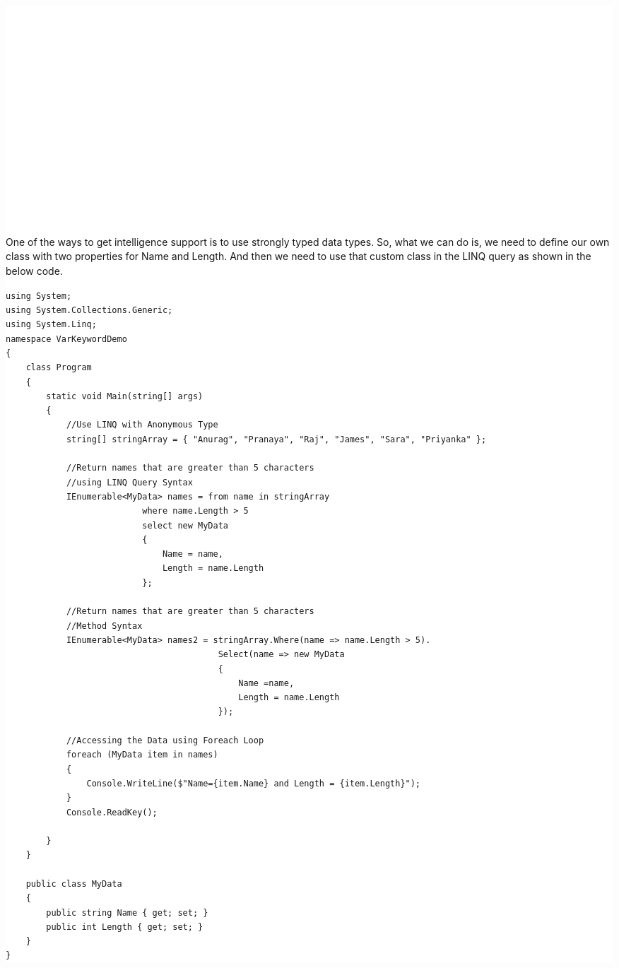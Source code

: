 ![Var Keyword used in LINQ and Anonymous Types in C#](data:image/svg+xml,%3Csvg%20xmlns=%22http://www.w3.org/2000/svg%22%20width=%221058%22%20height=%22376%22%3E%3C/svg%3E "Var Keyword used in LINQ and Anonymous Types in C#")

One of the ways to get intelligence support is to use strongly typed data types. So, what we can do is, we need to define our own class with two properties for Name and Length. And then we need to use that custom class in the LINQ query as shown in the below code.

```
using System;
using System.Collections.Generic;
using System.Linq;
namespace VarKeywordDemo
{
    class Program
    {
        static void Main(string[] args)
        {
            //Use LINQ with Anonymous Type
            string[] stringArray = { "Anurag", "Pranaya", "Raj", "James", "Sara", "Priyanka" };

            //Return names that are greater than 5 characters
            //using LINQ Query Syntax
            IEnumerable<MyData> names = from name in stringArray
                           where name.Length > 5
                           select new MyData
                           {
                               Name = name,
                               Length = name.Length
                           };

            //Return names that are greater than 5 characters
            //Method Syntax
            IEnumerable<MyData> names2 = stringArray.Where(name => name.Length > 5).
                                          Select(name => new MyData
                                          {
                                              Name =name,
                                              Length = name.Length
                                          });

            //Accessing the Data using Foreach Loop
            foreach (MyData item in names)
            {
                Console.WriteLine($"Name={item.Name} and Length = {item.Length}");
            }
            Console.ReadKey();

        }
    }

    public class MyData
    {
        public string Name { get; set; }
        public int Length { get; set; }
    }
}
```
